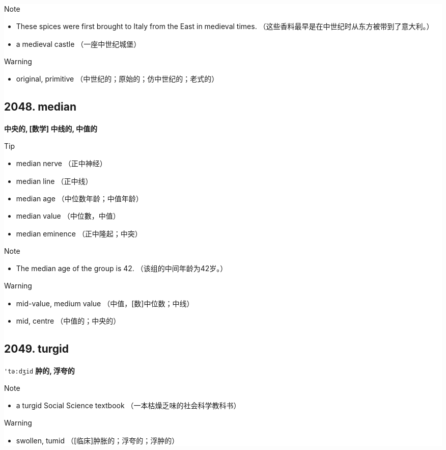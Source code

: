 > [!NOTE]
>
> - These spices were first brought to Italy from the East in medieval times. （这些香料最早是在中世纪时从东方被带到了意大利。）
>
> - a medieval castle （一座中世纪城堡）
>

> [!WARNING]
>
> - original, primitive （中世纪的；原始的；仿中世纪的；老式的）
>

## 2048. median

**中央的, [数学] 中线的, 中值的**

> [!TIP]
>
> - median nerve （正中神经）
>
> - median line （正中线）
>
> - median age （中位数年龄；中值年龄）
>
> - median value （中位數，中值）
>
> - median eminence （正中隆起；中突）
>

> [!NOTE]
>
> - The median age of the group is 42. （该组的中间年龄为42岁。）
>

> [!WARNING]
>
> - mid-value, medium value （中值，[数]中位数；中线）
>
> - mid, centre （中值的；中央的）
>

## 2049. turgid

`'tə:dʒid`  **肿的, 浮夸的**

> [!NOTE]
>
> - a turgid Social Science textbook （一本枯燥乏味的社会科学教科书）
>

> [!WARNING]
>
> - swollen, tumid （[临床]肿胀的；浮夸的；浮肿的）
>
